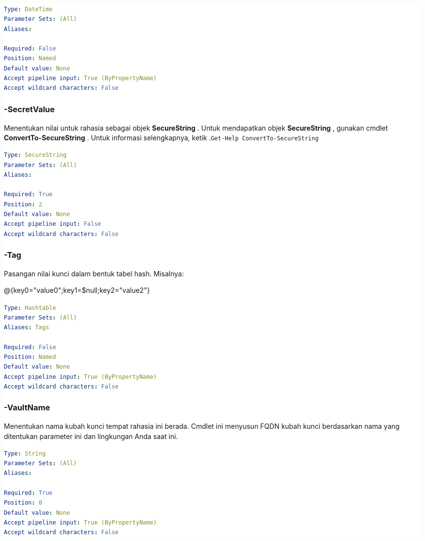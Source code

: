 ```yaml
Type: DateTime
Parameter Sets: (All)
Aliases: 

Required: False
Position: Named
Default value: None
Accept pipeline input: True (ByPropertyName)
Accept wildcard characters: False
```

### -SecretValue
Menentukan nilai untuk rahasia sebagai objek **SecureString** . Untuk mendapatkan objek **SecureString** , gunakan cmdlet **ConvertTo-SecureString** . Untuk informasi selengkapnya, ketik .`Get-Help
ConvertTo-SecureString`

```yaml
Type: SecureString
Parameter Sets: (All)
Aliases: 

Required: True
Position: 2
Default value: None
Accept pipeline input: False
Accept wildcard characters: False
```

### -Tag
Pasangan nilai kunci dalam bentuk tabel hash. Misalnya:

@{key0="value0";key1=$null;key2="value2"}

```yaml
Type: Hashtable
Parameter Sets: (All)
Aliases: Tags

Required: False
Position: Named
Default value: None
Accept pipeline input: True (ByPropertyName)
Accept wildcard characters: False
```

### -VaultName
Menentukan nama kubah kunci tempat rahasia ini berada. Cmdlet ini menyusun FQDN kubah kunci berdasarkan nama yang ditentukan parameter ini dan lingkungan Anda saat ini.

```yaml
Type: String
Parameter Sets: (All)
Aliases: 

Required: True
Position: 0
Default value: None
Accept pipeline input: True (ByPropertyName)
Accept wildcard characters: False
```
